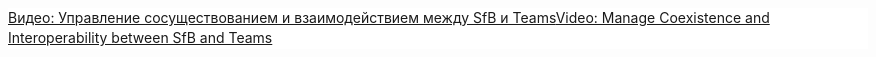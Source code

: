 [<span data-ttu-id="136ad-263">Видео: Управление сосуществованием и взаимодействием между SfB и Teams</span><span class="sxs-lookup"><span data-stu-id="136ad-263">Video: Manage Coexistence and Interoperability between SfB and Teams</span></span>](https://www.youtube.com/watch?v=wEc9u4S3GIA&list=PLaSOUojkSiGnKuE30ckcjnDVkMNqDv0Vl&index=11)

